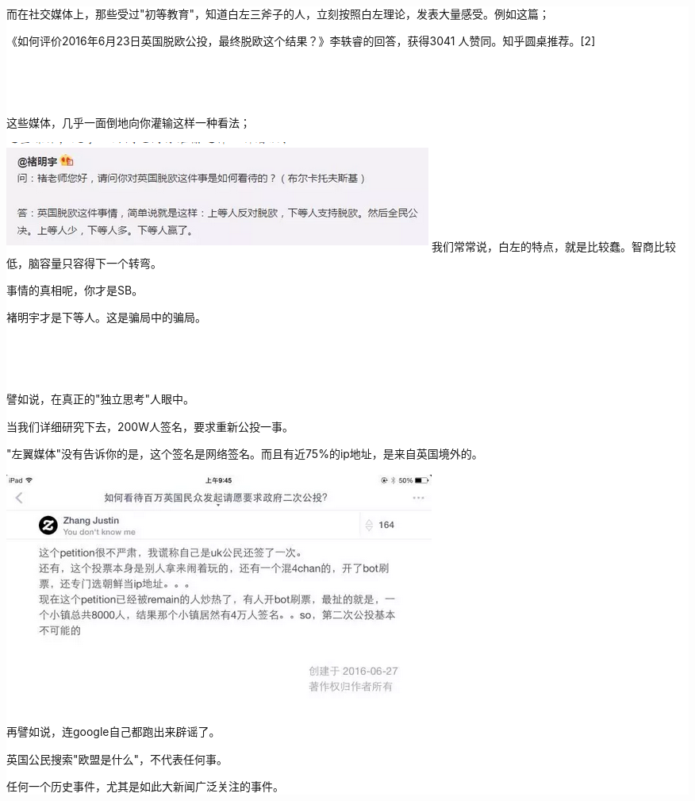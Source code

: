 
而在社交媒体上，那些受过"初等教育"，知道白左三斧子的人，立刻按照白左理论，发表大量感受。例如这篇；

《如何评价2016年6月23日英国脱欧公投，最终脱欧这个结果？》李轶睿的回答，获得3041
人赞同。知乎圆桌推荐。\[2\]

 

 

这些媒体，几乎一面倒地向你灌输这样一种看法；

![](../img/F500/media/image5.png)
我们常常说，白左的特点，就是比较蠢。智商比较低，脑容量只容得下一个转弯。

事情的真相呢，你才是SB。

褚明宇才是下等人。这是骗局中的骗局。

 

 

譬如说，在真正的"独立思考"人眼中。

当我们详细研究下去，200W人签名，要求重新公投一事。

"左翼媒体"没有告诉你的是，这个签名是网络签名。而且有近75%的ip地址，是来自英国境外的。

![](../img/F500/media/image6.png)
 

再譬如说，连google自己都跑出来辟谣了。

英国公民搜索"欧盟是什么"，不代表任何事。

任何一个历史事件，尤其是如此大新闻广泛关注的事件。
